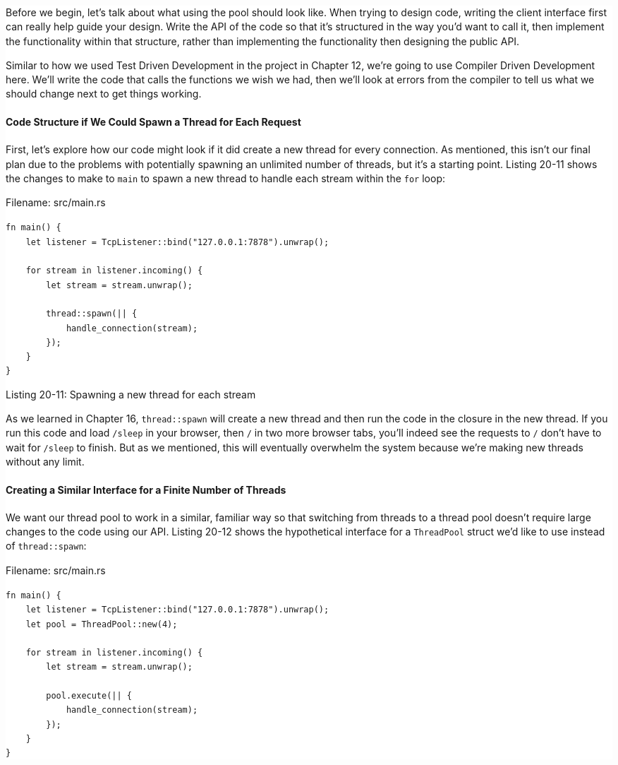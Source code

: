 Before we begin, let’s talk about what using the pool should look like. When
trying to design code, writing the client interface first can really help guide
your design. Write the API of the code so that it’s structured in the way you’d
want to call it, then implement the functionality within that structure, rather
than implementing the functionality then designing the public API.

Similar to how we used Test Driven Development in the project in Chapter 12,
we’re going to use Compiler Driven Development here. We’ll write the code that
calls the functions we wish we had, then we’ll look at errors from the compiler
to tell us what we should change next to get things working.

#### Code Structure if We Could Spawn a Thread for Each Request

First, let’s explore how our code might look if it did create a new thread for
every connection. As mentioned, this isn’t our final plan due to the problems
with potentially spawning an unlimited number of threads, but it’s a starting
point. Listing 20-11 shows the changes to make to `main` to spawn a new thread
to handle each stream within the `for` loop:

Filename: src/main.rs

```
fn main() {
    let listener = TcpListener::bind("127.0.0.1:7878").unwrap();

    for stream in listener.incoming() {
        let stream = stream.unwrap();

        thread::spawn(|| {
            handle_connection(stream);
        });
    }
}
```

Listing 20-11: Spawning a new thread for each stream

As we learned in Chapter 16, `thread::spawn` will create a new thread and then
run the code in the closure in the new thread. If you run this code and load
`/sleep` in your browser, then `/` in two more browser tabs, you’ll indeed see
the requests to `/` don’t have to wait for `/sleep` to finish. But as we
mentioned, this will eventually overwhelm the system because we’re making new
threads without any limit.

#### Creating a Similar Interface for a Finite Number of Threads

We want our thread pool to work in a similar, familiar way so that switching
from threads to a thread pool doesn’t require large changes to the code using
our API. Listing 20-12 shows the hypothetical interface for a `ThreadPool`
struct we’d like to use instead of `thread::spawn`:

Filename: src/main.rs

```
fn main() {
    let listener = TcpListener::bind("127.0.0.1:7878").unwrap();
    let pool = ThreadPool::new(4);

    for stream in listener.incoming() {
        let stream = stream.unwrap();

        pool.execute(|| {
            handle_connection(stream);
        });
    }
}
```